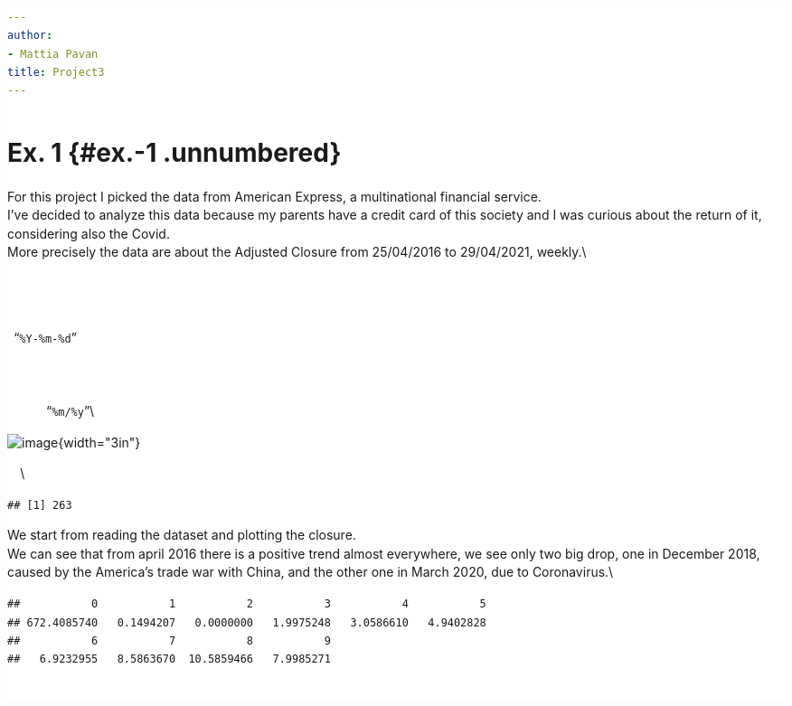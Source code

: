 ```yaml
---
author:
- Mattia Pavan
title: Project3
---
```


Ex. 1 {#ex.-1 .unnumbered}
=====

For this project I picked the data from American Express, a
multinational financial service.\
I’ve decided to analyze this data because my parents have a credit card
of this society and I was curious about the return of it, considering
also the Covid.\
More precisely the data are about the Adjusted Closure from 25/04/2016
to 29/04/2021, weekly.\

\
\
\
` `<span>“`%Y-%m-%d`”</span>\
\
`        `\
`    `\
`      `<span>“`%m/%y`”</span>\

![image](figure/unnamed-chunk-2-1){width="3in"}

`  `\

    ## [1] 263

We start from reading the dataset and plotting the closure.\
We can see that from april 2016 there is a positive trend almost
everywhere, we see only two big drop, one in December 2018, caused by
the America’s trade war with China, and the other one in March 2020, due
to Coronavirus.\

    ##           0           1           2           3           4           5 
    ## 672.4085740   0.1494207   0.0000000   1.9975248   3.0586610   4.9402828 
    ##           6           7           8           9 
    ##   6.9232955   8.5863670  10.5859466   7.9985271

` `
